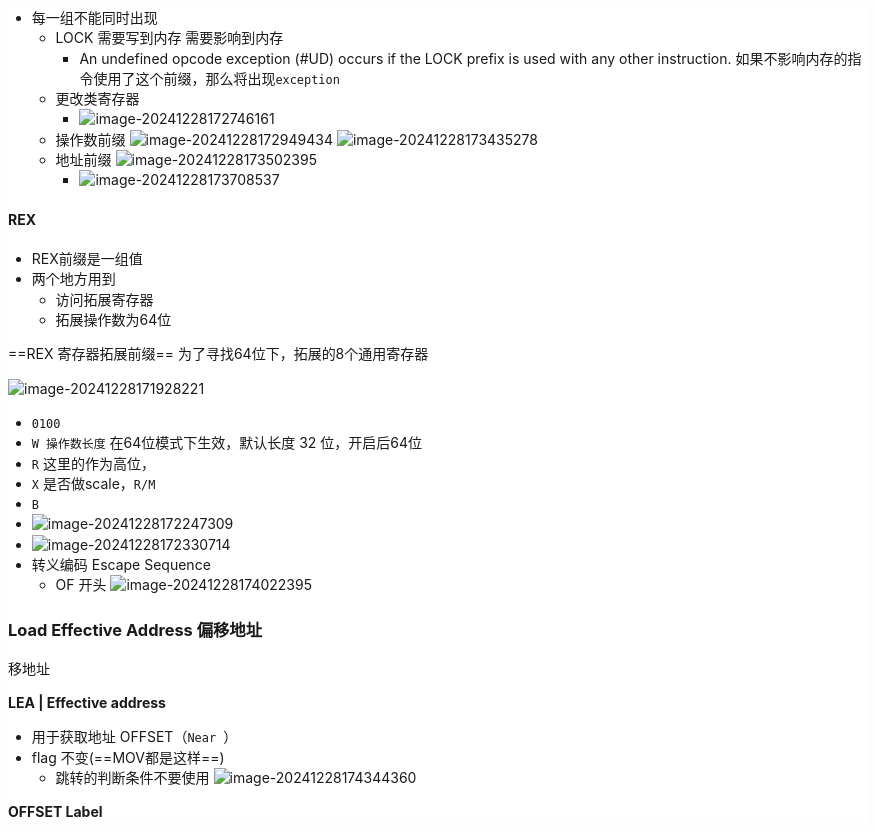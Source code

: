 - 每一组不能同时出现
	- LOCK 需要写到内存  需要影响到内存
		- An undefined opcode exception (#UD) occurs if the LOCK prefix is used with any other instruction. 如果不影响内存的指令使用了这个前缀，那么将出现`exception`
	- 更改类寄存器
		- ![image-20241228172746161](https://zzh-pic-for-self.oss-cn-hangzhou.aliyuncs.com/img/202412281727350.png)
	- 操作数前缀
		![image-20241228172949434](https://zzh-pic-for-self.oss-cn-hangzhou.aliyuncs.com/img/202412281729601.png)
		![image-20241228173435278](https://zzh-pic-for-self.oss-cn-hangzhou.aliyuncs.com/img/202412281734443.png)
	- 地址前缀
		![image-20241228173502395](https://zzh-pic-for-self.oss-cn-hangzhou.aliyuncs.com/img/202412281735588.png)
		- ![image-20241228173708537](https://zzh-pic-for-self.oss-cn-hangzhou.aliyuncs.com/img/202412281737693.png)

#### REX

- REX前缀是一组值
- 两个地方用到
	- 访问拓展寄存器
	- 拓展操作数为64位

==REX 寄存器拓展前缀== 为了寻找64位下，拓展的8个通用寄存器

![image-20241228171928221](https://zzh-pic-for-self.oss-cn-hangzhou.aliyuncs.com/img/202412281719357.png)

- `0100`
- `W 操作数长度` 在64位模式下生效，默认长度 32 位，开启后64位
- `R`  这里的作为高位，
- `X`  是否做scale，`R/M`
- `B`
- ![image-20241228172247309](https://zzh-pic-for-self.oss-cn-hangzhou.aliyuncs.com/img/202412281722447.png)
- ![image-20241228172330714](https://zzh-pic-for-self.oss-cn-hangzhou.aliyuncs.com/img/202412281723899.png)
- 转义编码 Escape Sequence
  - OF 开头
  	![image-20241228174022395](https://zzh-pic-for-self.oss-cn-hangzhou.aliyuncs.com/img/202412281740538.png)

### Load Effective Address 偏移地址

移地址 

**LEA | Effective address**

- 用于获取地址 OFFSET（`Near `）
- flag 不变(==MOV都是这样==)
	- 跳转的判断条件不要使用
		![image-20241228174344360](https://zzh-pic-for-self.oss-cn-hangzhou.aliyuncs.com/img/202412281743531.png)

**OFFSET Label**
